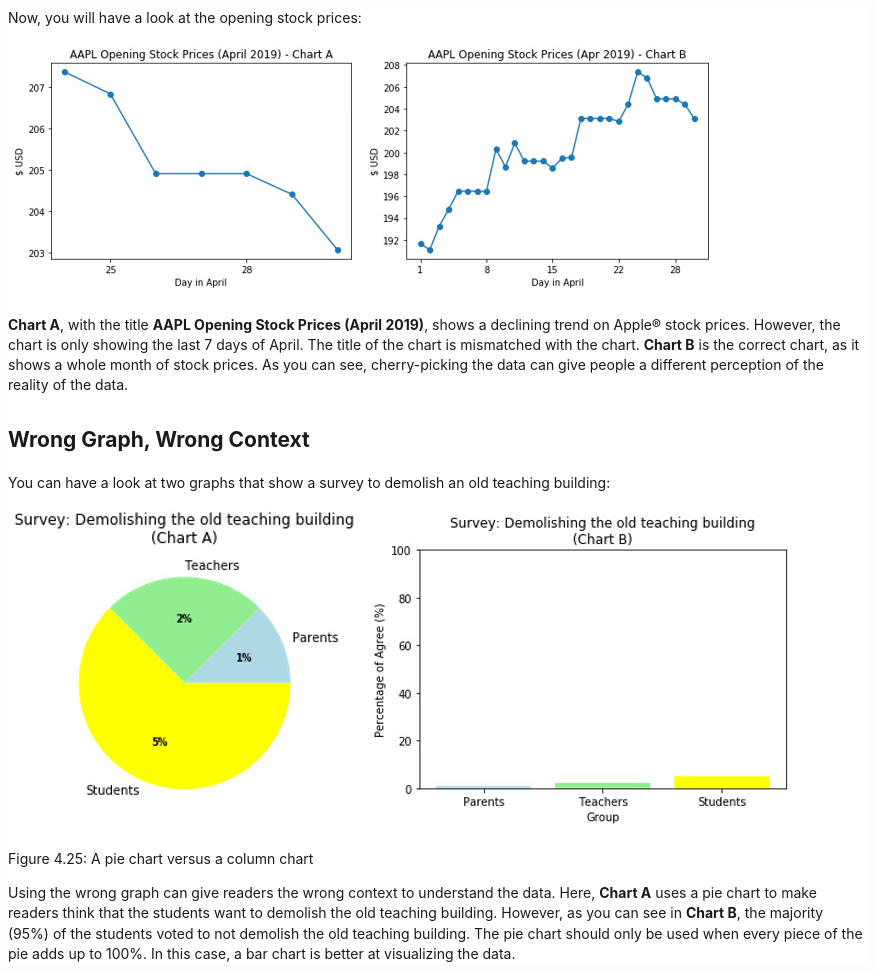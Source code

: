 Now, you will have a look at the opening stock prices:

![](./images/C13963_04_24.jpg)


**Chart A**, with the title **AAPL Opening Stock Prices (April 2019)**,
shows a declining trend on Apple® stock prices. However, the chart is
only showing the last 7 days of April. The title of the chart is
mismatched with the chart. **Chart B** is the correct chart, as it shows
a whole month of stock prices. As you can see, cherry-picking the data
can give people a different perception of the reality of the data.


Wrong Graph, Wrong Context
--------------------------

You can have a look at two graphs that show a survey to demolish an old
teaching building:

![](./images/C13963_04_25.jpg)


Figure 4.25: A pie chart versus a column chart

Using the wrong graph can give readers the wrong context to understand
the data. Here, **Chart A** uses a pie chart to make readers think that
the students want to demolish the old teaching building. However, as you
can see in **Chart B**, the majority (95%) of the students voted to not
demolish the old teaching building. The pie chart should only be used
when every piece of the pie adds up to 100%. In this case, a bar chart
is better at visualizing the data.
